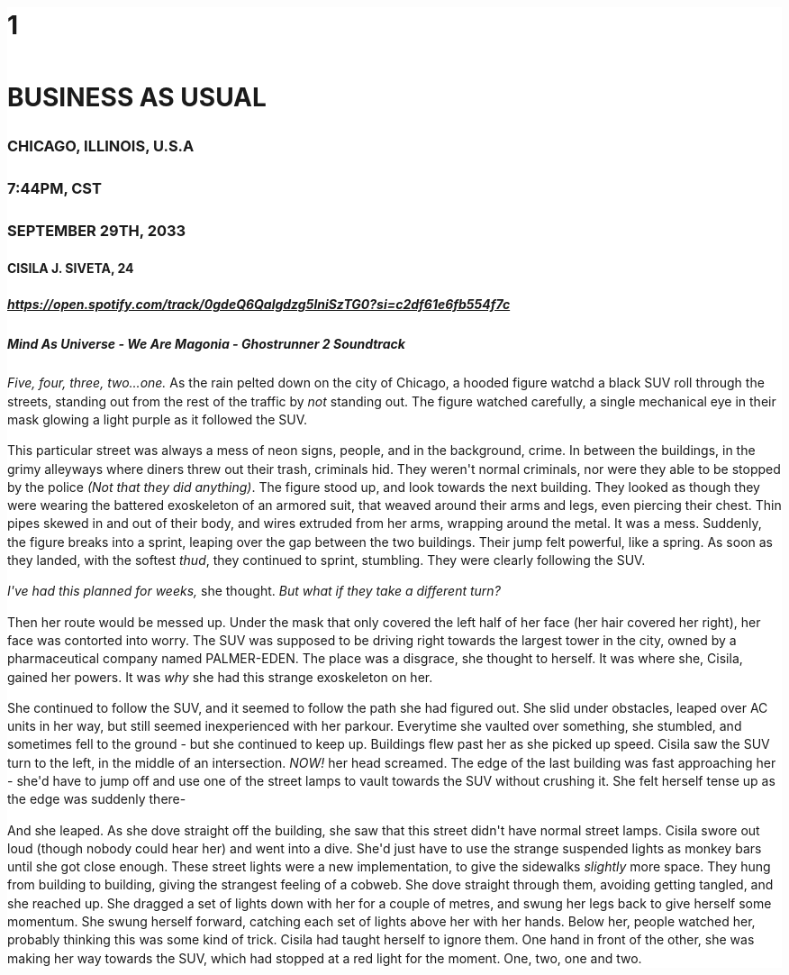 # 1
# BUSINESS AS USUAL
### CHICAGO, ILLINOIS, U.S.A
### 7:44PM, CST
### SEPTEMBER 29TH, 2033
#### CISILA J. SIVETA, 24
##### https://open.spotify.com/track/0gdeQ6Qalgdzg5lniSzTG0?si=c2df61e6fb554f7c
##### Mind As Universe - We Are Magonia - Ghostrunner 2 Soundtrack

*Five, four, three, two...one.* As the rain pelted down on the city of Chicago, a hooded figure watchd a black SUV roll through the streets, standing out from the rest of the traffic by *not* standing out. The figure watched carefully, a single mechanical eye in their mask glowing a light purple as it followed the SUV.

This particular street was always a mess of neon signs, people, and in the background, crime. In between the buildings, in the grimy alleyways where diners threw out their trash, criminals hid. They weren't normal criminals, nor were they able to be stopped by the police *(Not that they did anything)*. The figure stood up, and look towards the next building. They looked as though they were wearing the battered exoskeleton of an armored suit, that weaved around their arms and legs, even piercing their chest. Thin pipes skewed in and out of their body, and wires extruded from her arms, wrapping around the metal. It was a mess. Suddenly, the figure breaks into a sprint, leaping over the gap between the two buildings. Their jump felt powerful, like a spring. As soon as they landed, with the softest *thud*, they continued to sprint, stumbling. They were clearly following the SUV.

*I've had this planned for weeks,* she thought. *But what if they take a different turn?*

Then her route would be messed up. Under the mask that only covered the left half of her face (her hair covered her right), her face was contorted into worry. The SUV was supposed to be driving right towards the largest tower in the city, owned by a pharmaceutical company named PALMER-EDEN. The place was a disgrace, she thought to herself. It was where she, Cisila, gained her powers. It was *why* she had this strange exoskeleton on her. 

She continued to follow the SUV, and it seemed to follow the path she had figured out. She slid under obstacles, leaped over AC units in her way, but still seemed inexperienced with her parkour. Everytime she vaulted over something, she stumbled, and sometimes fell to the ground - but she continued to keep up. Buildings flew past her as she picked up speed. Cisila saw the SUV turn to the left, in the middle of an intersection. *NOW!* her head screamed. The edge of the last building was fast approaching her - she'd have to jump off and use one of the street lamps to vault towards the SUV without crushing it. She felt herself tense up as the edge was suddenly there-

And she leaped. As she dove straight off the building, she saw that this street didn't have normal street lamps. Cisila swore out loud (though nobody could hear her) and went into a dive. She'd just have to use the strange suspended lights as monkey bars until she got close enough. These street lights were a new implementation, to give the sidewalks *slightly* more space. They hung from building to building, giving the strangest feeling of a cobweb. She dove straight through them, avoiding getting tangled, and she reached up. She dragged a set of lights down with her for a couple of metres, and swung her legs back to give herself some momentum. She swung herself forward, catching each set of lights above her with her hands. Below her, people watched her, probably thinking this was some kind of trick. Cisila had taught herself to ignore them. One hand in front of the other, she was making her way towards the SUV, which had stopped at a red light for the moment. One, two, one and two. 
